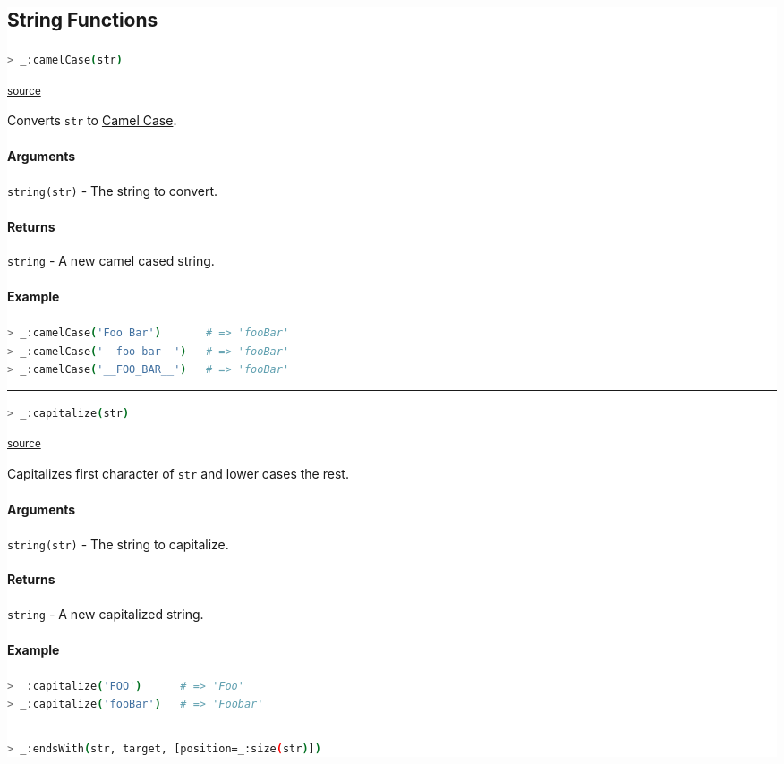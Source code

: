 ## String Functions

```bash
> _:camelCase(str)
```

<small>[source](https://github.com/skrolikowski/Lua-Lander/blob/master/mods/string.lua#L20-L31)</small>

Converts `str` to [Camel Case](https://en.wikipedia.org/wiki/Camel_case).

#### Arguments

`string(str)` - The string to convert.

#### Returns

`string` - A new camel cased string.

#### Example

```bash
> _:camelCase('Foo Bar')       # => 'fooBar'
> _:camelCase('--foo-bar--')   # => 'fooBar'
> _:camelCase('__FOO_BAR__')   # => 'fooBar'
```



---

```bash
> _:capitalize(str)
```

<small>[source](https://github.com/skrolikowski/Lua-Lander/blob/master/mods/string.lua#L39-L46)</small>

Capitalizes first character of `str` and lower cases the rest.

#### Arguments

`string(str)` - The string to capitalize.

#### Returns

`string` - A new capitalized string.

#### Example

```bash
> _:capitalize('FOO')      # => 'Foo'
> _:capitalize('fooBar')   # => 'Foobar'
```



---

```bash
> _:endsWith(str, target, [position=_:size(str)])
```
